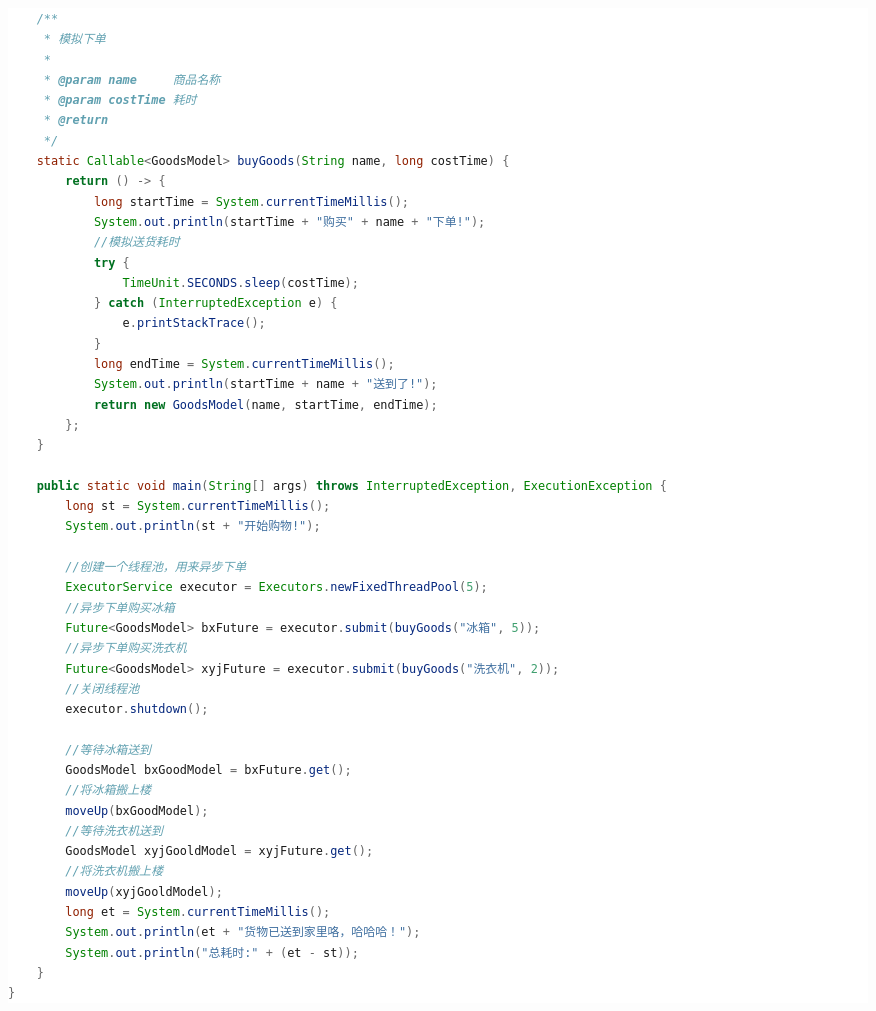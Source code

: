 ```java
    /**
     * 模拟下单
     *
     * @param name     商品名称
     * @param costTime 耗时
     * @return
     */
    static Callable<GoodsModel> buyGoods(String name, long costTime) {
        return () -> {
            long startTime = System.currentTimeMillis();
            System.out.println(startTime + "购买" + name + "下单!");
            //模拟送货耗时
            try {
                TimeUnit.SECONDS.sleep(costTime);
            } catch (InterruptedException e) {
                e.printStackTrace();
            }
            long endTime = System.currentTimeMillis();
            System.out.println(startTime + name + "送到了!");
            return new GoodsModel(name, startTime, endTime);
        };
    }

    public static void main(String[] args) throws InterruptedException, ExecutionException {
        long st = System.currentTimeMillis();
        System.out.println(st + "开始购物!");

        //创建一个线程池，用来异步下单
        ExecutorService executor = Executors.newFixedThreadPool(5);
        //异步下单购买冰箱
        Future<GoodsModel> bxFuture = executor.submit(buyGoods("冰箱", 5));
        //异步下单购买洗衣机
        Future<GoodsModel> xyjFuture = executor.submit(buyGoods("洗衣机", 2));
        //关闭线程池
        executor.shutdown();

        //等待冰箱送到
        GoodsModel bxGoodModel = bxFuture.get();
        //将冰箱搬上楼
        moveUp(bxGoodModel);
        //等待洗衣机送到
        GoodsModel xyjGooldModel = xyjFuture.get();
        //将洗衣机搬上楼
        moveUp(xyjGooldModel);
        long et = System.currentTimeMillis();
        System.out.println(et + "货物已送到家里咯，哈哈哈！");
        System.out.println("总耗时:" + (et - st));
    }
}
```
